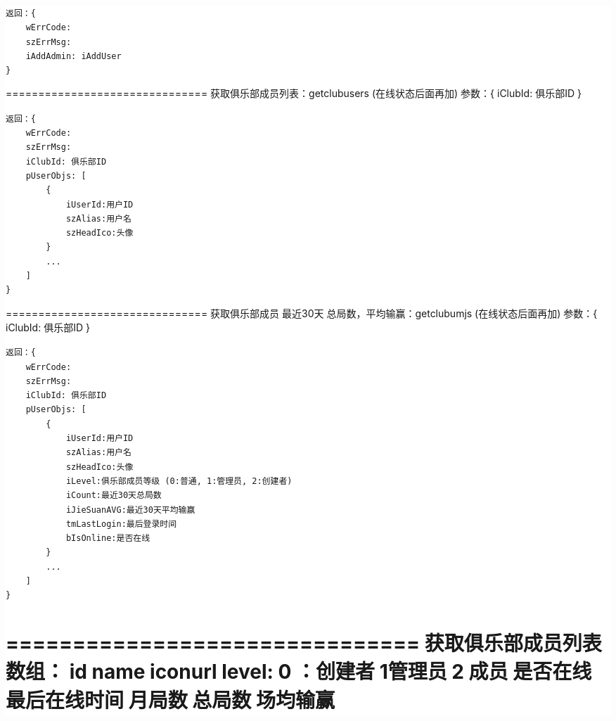 	返回：{
		wErrCode: 
		szErrMsg: 
		iAddAdmin: iAddUser
	}
===============================	
获取俱乐部成员列表：getclubusers (在线状态后面再加)
    参数：{
        iClubId: 俱乐部ID
    }

	返回：{
		wErrCode: 
		szErrMsg: 
		iClubId: 俱乐部ID
        pUserObjs: [
            {
                iUserId:用户ID
                szAlias:用户名
                szHeadIco:头像
            }
            ...
        ]
	}
===============================
获取俱乐部成员 最近30天 总局数，平均输赢：getclubumjs (在线状态后面再加)
    参数：{
        iClubId: 俱乐部ID
    }

	返回：{
		wErrCode: 
		szErrMsg: 
		iClubId: 俱乐部ID
        pUserObjs: [
            {
                iUserId:用户ID
                szAlias:用户名
                szHeadIco:头像
                iLevel:俱乐部成员等级 (0:普通, 1:管理员, 2:创建者)
                iCount:最近30天总局数
                iJieSuanAVG:最近30天平均输赢
                tmLastLogin:最后登录时间
                bIsOnline:是否在线
            }
            ...
        ]
	}
===============================	
获取俱乐部成员列表数组：
		id
		name
		iconurl
		level: 0 ：创建者  1管理员   2 成员
		是否在线
		最后在线时间
		月局数
		总局数
		场均输赢
===============================
